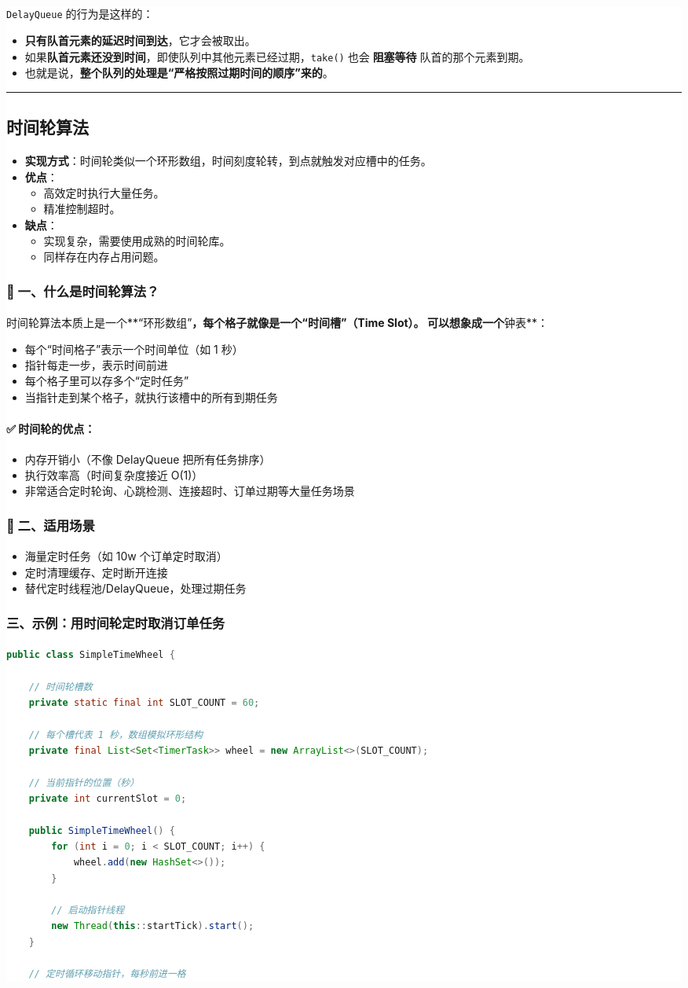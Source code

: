 

`DelayQueue` 的行为是这样的：
- **只有队首元素的延迟时间到达**，它才会被取出。
- 如果**队首元素还没到时间**，即使队列中其他元素已经过期，`take()` 也会 **阻塞等待** 队首的那个元素到期。
- 也就是说，**整个队列的处理是“严格按照过期时间的顺序”来的**。



---



## **时间轮算法**

- **实现方式**：时间轮类似一个环形数组，时间刻度轮转，到点就触发对应槽中的任务。
- **优点**：
    - 高效定时执行大量任务。
    - 精准控制超时。
- **缺点**：
    - 实现复杂，需要使用成熟的时间轮库。
    - 同样存在内存占用问题。


### 🧠 一、什么是时间轮算法？

时间轮算法本质上是一个**“环形数组”**，每个格子就像是一个“时间槽”（Time Slot）。
可以想象成一个**钟表**：
- 每个“时间格子”表示一个时间单位（如 1 秒）
- 指针每走一步，表示时间前进
- 每个格子里可以存多个“定时任务”
- 当指针走到某个格子，就执行该槽中的所有到期任务

#### ✅ 时间轮的优点：
- 内存开销小（不像 DelayQueue 把所有任务排序）
- 执行效率高（时间复杂度接近 O(1)）
- 非常适合定时轮询、心跳检测、连接超时、订单过期等大量任务场景


### 🔁 二、适用场景
- 海量定时任务（如 10w 个订单定时取消）
- 定时清理缓存、定时断开连接
- 替代定时线程池/DelayQueue，处理过期任务


### 三、示例：用时间轮定时取消订单任务
```java
public class SimpleTimeWheel {

    // 时间轮槽数
    private static final int SLOT_COUNT = 60;

    // 每个槽代表 1 秒，数组模拟环形结构
    private final List<Set<TimerTask>> wheel = new ArrayList<>(SLOT_COUNT);

    // 当前指针的位置（秒）
    private int currentSlot = 0;

    public SimpleTimeWheel() {
        for (int i = 0; i < SLOT_COUNT; i++) {
            wheel.add(new HashSet<>());
        }

        // 启动指针线程
        new Thread(this::startTick).start();
    }

    // 定时循环移动指针，每秒前进一格
```